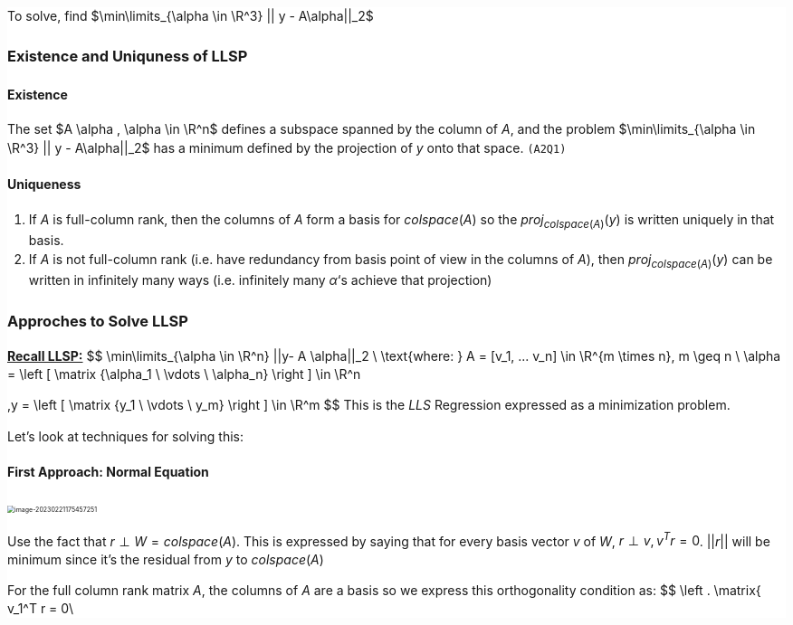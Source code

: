 To solve, find $\min\limits_{\alpha \in \R^3} || y - A\alpha||_2$



### Existence and Uniquness of LLSP

#### Existence

The set $A \alpha , \alpha \in \R^n$ defines a subspace spanned by the column of $A$, and the problem $\min\limits_{\alpha \in \R^3} || y - A\alpha||_2$ has a minimum defined by the projection of $y$ onto that space. `(A2Q1)`



#### Uniqueness

1. If $A$ is full-column rank, then the columns of $A$ form a basis for $colspace(A)$ so the $proj_{colspace(A)} (y)$ is written uniquely in that basis.
2. If $A$ is not full-column rank (i.e. have redundancy from basis point of view in the columns of $A$), then $proj_{colspace(A)} (y)$ can be written in infinitely many ways (i.e. infinitely many $\alpha$‘s achieve that projection)

### Approches to Solve LLSP 

**<u>Recall LLSP:</u>**
$$
\min\limits_{\alpha \in \R^n} ||y- A \alpha||_2
\\ \text{where: }
 A = [v_1, ... v_n] \in \R^{m \times n}, m \geq n 
\\ 
\alpha = \left [
\matrix {\alpha_1 \\ \vdots \\ \alpha_n}
\right ] \in \R^n

,y = \left [
\matrix {y_1 \\ \vdots \\ y_m}
\right ] \in \R^m
$$
This is the $LLS$ Regression expressed as a minimization problem.

Let’s look at techniques for solving this:

#### First Approach: Normal Equation

<img src="/Users/ruoyu/Library/Application Support/typora-user-images/image-20230221175457251.png" alt="image-20230221175457251" style="zoom:50%;" />

Use the fact that $r \perp W = colspace(A)$. This is expressed by saying that for every basis vector $v$ of $W$, $r \perp v, v^Tr = 0$. $||r||$ will be minimum since it’s the residual from $y$ to $colspace(A)$ 

For the full column rank matrix $A$, the columns of $A$ are a basis so we express this orthogonality condition as:
$$
\left .
\matrix{
v_1^T r = 0\\
